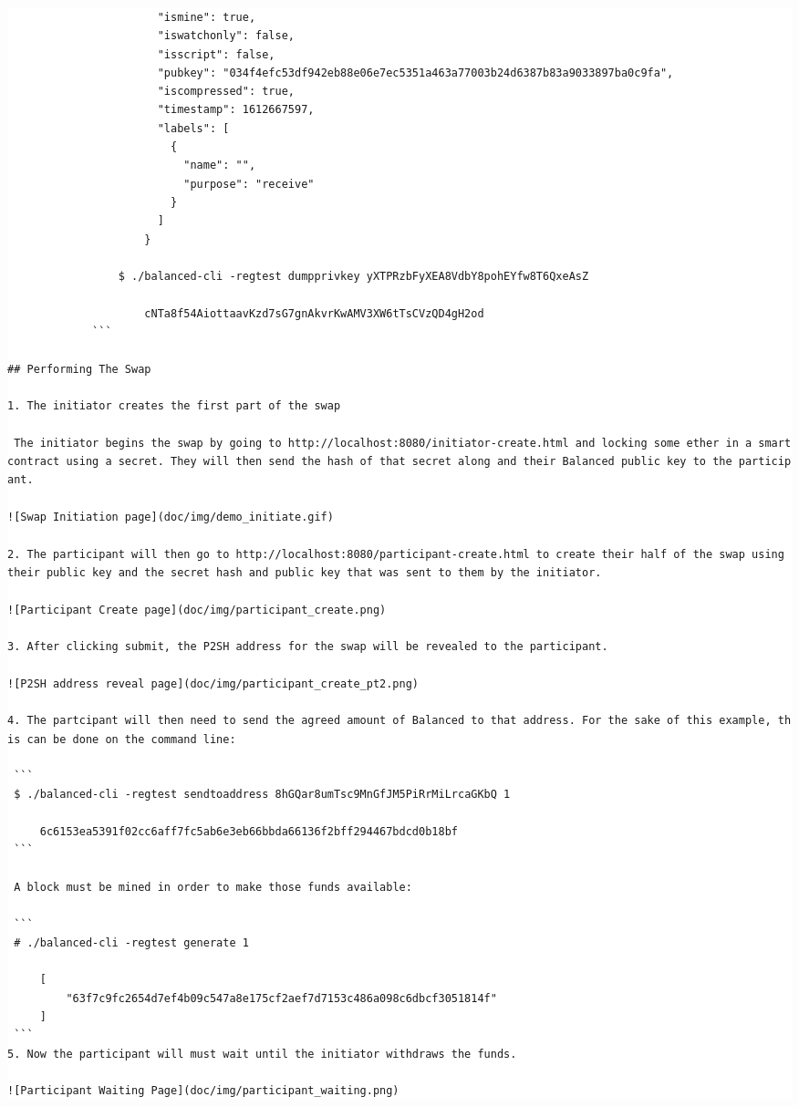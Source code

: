    ```
                          "ismine": true,
                          "iswatchonly": false,
                          "isscript": false,
                          "pubkey": "034f4efc53df942eb88e06e7ec5351a463a77003b24d6387b83a9033897ba0c9fa",
                          "iscompressed": true,
                          "timestamp": 1612667597,
                          "labels": [
                            {
                              "name": "",
                              "purpose": "receive"
                            }
                          ]
                        }

                    $ ./balanced-cli -regtest dumpprivkey yXTPRzbFyXEA8VdbY8pohEYfw8T6QxeAsZ

                        cNTa8f54AiottaavKzd7sG7gnAkvrKwAMV3XW6tTsCVzQD4gH2od
                ```

## Performing The Swap

1. The initiator creates the first part of the swap

    The initiator begins the swap by going to http://localhost:8080/initiator-create.html and locking some ether in a smart contract using a secret. They will then send the hash of that secret along and their Balanced public key to the participant. 

![Swap Initiation page](doc/img/demo_initiate.gif)

2. The participant will then go to http://localhost:8080/participant-create.html to create their half of the swap using their public key and the secret hash and public key that was sent to them by the initiator. 

![Participant Create page](doc/img/participant_create.png)

3. After clicking submit, the P2SH address for the swap will be revealed to the participant.

![P2SH address reveal page](doc/img/participant_create_pt2.png)

4. The partcipant will then need to send the agreed amount of Balanced to that address. For the sake of this example, this can be done on the command line:

    ```
    $ ./balanced-cli -regtest sendtoaddress 8hGQar8umTsc9MnGfJM5PiRrMiLrcaGKbQ 1
    
        6c6153ea5391f02cc6aff7fc5ab6e3eb66bbda66136f2bff294467bdcd0b18bf
    ```

    A block must be mined in order to make those funds available:

    ```
    # ./balanced-cli -regtest generate 1
    
        [
            "63f7c9fc2654d7ef4b09c547a8e175cf2aef7d7153c486a098c6dbcf3051814f"
        ]
    ```
5. Now the participant will must wait until the initiator withdraws the funds.

![Participant Waiting Page](doc/img/participant_waiting.png)

   ```